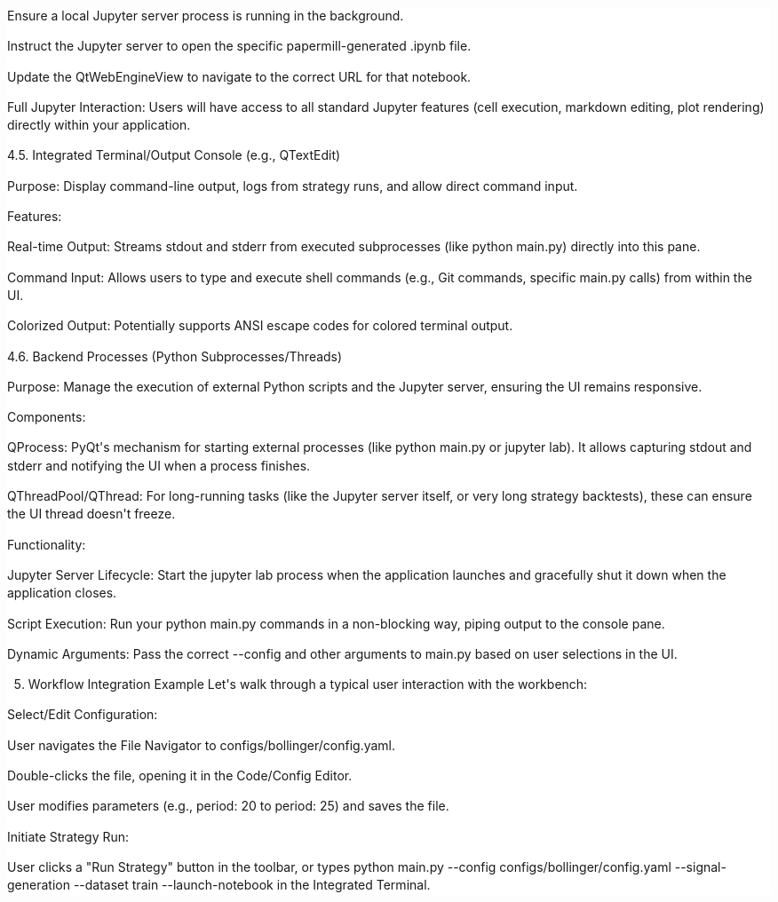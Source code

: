 Ensure a local Jupyter server process is running in the background.

Instruct the Jupyter server to open the specific papermill-generated .ipynb file.

Update the QtWebEngineView to navigate to the correct URL for that notebook.

Full Jupyter Interaction: Users will have access to all standard Jupyter features (cell execution, markdown editing, plot rendering) directly within your application.

4.5. Integrated Terminal/Output Console (e.g., QTextEdit)

Purpose: Display command-line output, logs from strategy runs, and allow direct command input.

Features:

Real-time Output: Streams stdout and stderr from executed subprocesses (like python main.py) directly into this pane.

Command Input: Allows users to type and execute shell commands (e.g., Git commands, specific main.py calls) from within the UI.

Colorized Output: Potentially supports ANSI escape codes for colored terminal output.

4.6. Backend Processes (Python Subprocesses/Threads)

Purpose: Manage the execution of external Python scripts and the Jupyter server, ensuring the UI remains responsive.

Components:

QProcess: PyQt's mechanism for starting external processes (like python main.py or jupyter lab). It allows capturing stdout and stderr and notifying the UI when a process finishes.

QThreadPool/QThread: For long-running tasks (like the Jupyter server itself, or very long strategy backtests), these can ensure the UI thread doesn't freeze.

Functionality:

Jupyter Server Lifecycle: Start the jupyter lab process when the application launches and gracefully shut it down when the application closes.

Script Execution: Run your python main.py commands in a non-blocking way, piping output to the console pane.

Dynamic Arguments: Pass the correct --config and other arguments to main.py based on user selections in the UI.

5. Workflow Integration Example
Let's walk through a typical user interaction with the workbench:

Select/Edit Configuration:

User navigates the File Navigator to configs/bollinger/config.yaml.

Double-clicks the file, opening it in the Code/Config Editor.

User modifies parameters (e.g., period: 20 to period: 25) and saves the file.

Initiate Strategy Run:

User clicks a "Run Strategy" button in the toolbar, or types python main.py --config configs/bollinger/config.yaml --signal-generation --dataset train --launch-notebook in the Integrated Terminal.
